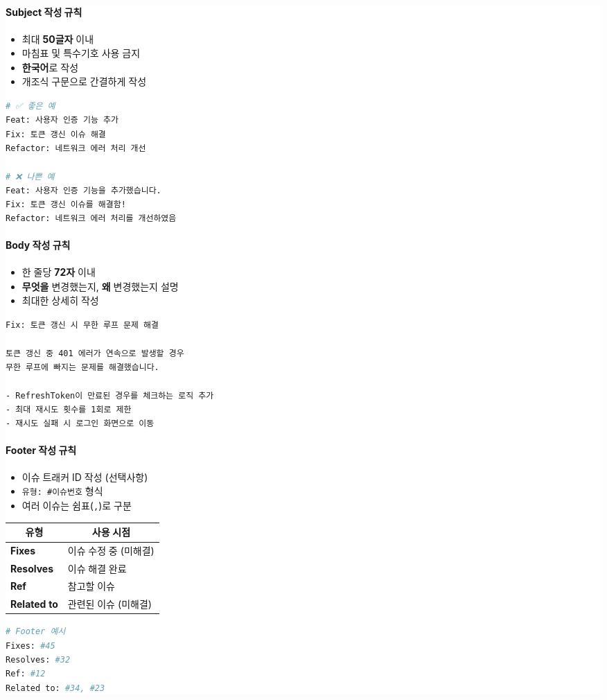 #### Subject 작성 규칙
- 최대 **50글자** 이내
- 마침표 및 특수기호 사용 금지
- **한국어**로 작성
- 개조식 구문으로 간결하게 작성

```bash
# ✅ 좋은 예
Feat: 사용자 인증 기능 추가
Fix: 토큰 갱신 이슈 해결
Refactor: 네트워크 에러 처리 개선

# ❌ 나쁜 예
Feat: 사용자 인증 기능을 추가했습니다.
Fix: 토큰 갱신 이슈를 해결함!
Refactor: 네트워크 에러 처리를 개선하였음
```

#### Body 작성 규칙
- 한 줄당 **72자** 이내
- **무엇을** 변경했는지, **왜** 변경했는지 설명
- 최대한 상세히 작성

```bash
Fix: 토큰 갱신 시 무한 루프 문제 해결

토큰 갱신 중 401 에러가 연속으로 발생할 경우
무한 루프에 빠지는 문제를 해결했습니다.

- RefreshToken이 만료된 경우를 체크하는 로직 추가
- 최대 재시도 횟수를 1회로 제한
- 재시도 실패 시 로그인 화면으로 이동
```

#### Footer 작성 규칙
- 이슈 트래커 ID 작성 (선택사항)
- `유형: #이슈번호` 형식
- 여러 이슈는 쉼표(`,`)로 구분

| 유형 | 사용 시점 |
|------|-----------|
| **Fixes** | 이슈 수정 중 (미해결) |
| **Resolves** | 이슈 해결 완료 |
| **Ref** | 참고할 이슈 |
| **Related to** | 관련된 이슈 (미해결) |

```bash
# Footer 예시
Fixes: #45
Resolves: #32
Ref: #12
Related to: #34, #23
```
